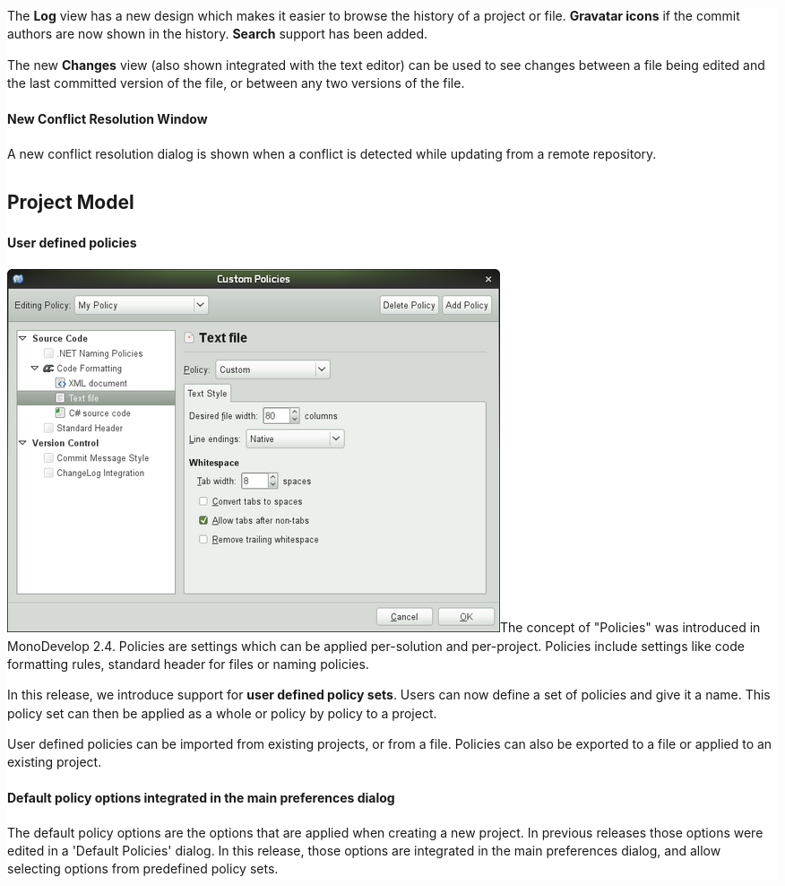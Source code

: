 The **Log** view has a new design which makes it easier to browse the history of a project or file. **Gravatar icons** if the commit authors are now shown in the history. **Search** support has been added.

The new **Changes** view (also shown integrated with the text editor) can be used to see changes between a file being edited and the last committed version of the file, or between any two versions of the file.

#### **New Conflict Resolution Window**

A new conflict resolution dialog is shown when a conflict is detected while updating from a remote repository.

Project Model
-------------

#### **User defined policies**

[![md26-CustomPolicies.png](/images/306-md26-CustomPolicies.png)](/images/306-md26-CustomPolicies.png "Custom Policies")The concept of "Policies" was introduced in MonoDevelop 2.4. Policies are settings which can be applied per-solution and per-project. Policies include settings like code formatting rules, standard header for files or naming policies.

In this release, we introduce support for **user defined policy sets**. Users can now define a set of policies and give it a name. This policy set can then be applied as a whole or policy by policy to a project.

User defined policies can be imported from existing projects, or from a file. Policies can also be exported to a file or applied to an existing project.

#### Default policy options integrated in the main preferences dialog

The default policy options are the options that are applied when creating a new project. In previous releases those options were edited in a 'Default Policies' dialog. In this release, those options are integrated in the main preferences dialog, and allow selecting options from predefined policy sets.
